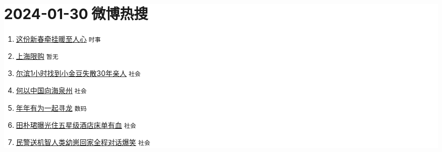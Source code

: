 # 2024-01-30 微博热搜 
1. [这份新春牵挂暖至人心](https://m.weibo.cn/search?containerid=100103type%3D1%26t%3D10%26q%3D%23%E8%BF%99%E4%BB%BD%E6%96%B0%E6%98%A5%E7%89%B5%E6%8C%82%E6%9A%96%E8%87%B3%E4%BA%BA%E5%BF%83%23&stream_entry_id=51&isnewpage=1&extparam=seat%3D1%26q%3D%2523%25E8%25BF%2599%25E4%25BB%25BD%25E6%2596%25B0%25E6%2598%25A5%25E7%2589%25B5%25E6%258C%2582%25E6%259A%2596%25E8%2587%25B3%25E4%25BA%25BA%25E5%25BF%2583%2523%26stream_entry_id%3D51%26filter_type%3Drealtimehot%26c_type%3D51%26pos%3D0%26cate%3D10103%26dgr%3D0%26display_time%3D1706613356%26pre_seqid%3D170661335698301573135) `时事` 

2. [上海限购](https://m.weibo.cn/search?containerid=100103type%3D1%26t%3D10%26q%3D%E4%B8%8A%E6%B5%B7%E9%99%90%E8%B4%AD&stream_entry_id=31&isnewpage=1&extparam=seat%3D1%26realpos%3D1%26lcate%3D5001%26dgr%3D0%26cate%3D5001%26band_rank%3D1%26q%3D%25E4%25B8%258A%25E6%25B5%25B7%25E9%2599%2590%25E8%25B4%25AD%26stream_entry_id%3D31%26filter_type%3Drealtimehot%26pos%3D0%26flag%3D2%26c_type%3D31%26display_time%3D1706613356%26pre_seqid%3D170661335698301573135) `暂无` 

3. [尔滨1小时找到小金豆失散30年亲人](https://m.weibo.cn/search?containerid=100103type%3D1%26t%3D10%26q%3D%23%E5%B0%94%E6%BB%A81%E5%B0%8F%E6%97%B6%E6%89%BE%E5%88%B0%E5%B0%8F%E9%87%91%E8%B1%86%E5%A4%B1%E6%95%A330%E5%B9%B4%E4%BA%B2%E4%BA%BA%23&stream_entry_id=31&isnewpage=1&extparam=seat%3D1%26realpos%3D2%26lcate%3D5001%26dgr%3D0%26cate%3D5001%26band_rank%3D2%26q%3D%2523%25E5%25B0%2594%25E6%25BB%25A81%25E5%25B0%258F%25E6%2597%25B6%25E6%2589%25BE%25E5%2588%25B0%25E5%25B0%258F%25E9%2587%2591%25E8%25B1%2586%25E5%25A4%25B1%25E6%2595%25A330%25E5%25B9%25B4%25E4%25BA%25B2%25E4%25BA%25BA%2523%26stream_entry_id%3D31%26filter_type%3Drealtimehot%26pos%3D1%26flag%3D32768%26c_type%3D31%26display_time%3D1706613356%26pre_seqid%3D170661335698301573135) `社会` 

4. [何以中国向海泉州](https://m.weibo.cn/search?containerid=100103type%3D1%26t%3D10%26q%3D%23%E4%BD%95%E4%BB%A5%E4%B8%AD%E5%9B%BD%E5%90%91%E6%B5%B7%E6%B3%89%E5%B7%9E%23&stream_entry_id=31&isnewpage=1&extparam=seat%3D1%26realpos%3D3%26lcate%3D5001%26dgr%3D0%26cate%3D5001%26band_rank%3D3%26q%3D%2523%25E4%25BD%2595%25E4%25BB%25A5%25E4%25B8%25AD%25E5%259B%25BD%25E5%2590%2591%25E6%25B5%25B7%25E6%25B3%2589%25E5%25B7%259E%2523%26stream_entry_id%3D31%26filter_type%3Drealtimehot%26pos%3D2%26flag%3D0%26c_type%3D31%26display_time%3D1706613356%26pre_seqid%3D170661335698301573135) `社会` 

5. [年年有为一起寻龙](https://m.weibo.cn/search?containerid=100103type%3D1%26t%3D10%26q%3D%23%E5%B9%B4%E5%B9%B4%E6%9C%89%E4%B8%BA%E4%B8%80%E8%B5%B7%E5%AF%BB%E9%BE%99%23&stream_entry_id=31&isnewpage=1&extparam=seat%3D1%26topic_ad%3D1%26lcate%3D5001%26dgr%3D0%26cate%3D5001%26band_rank%3D4%26q%3D%2523%25E5%25B9%25B4%25E5%25B9%25B4%25E6%259C%2589%25E4%25B8%25BA%25E4%25B8%2580%25E8%25B5%25B7%25E5%25AF%25BB%25E9%25BE%2599%2523%26stream_entry_id%3D31%26filter_type%3Drealtimehot%26adid%3D221789%26pos%3D3%26c_type%3D31%26is_ad_pos%3D1%26display_time%3D1706613356%26pre_seqid%3D170661335698301573135) `数码` 

6. [田朴珺曝光住五星级酒店床单有血](https://m.weibo.cn/search?containerid=100103type%3D1%26t%3D10%26q%3D%23%E7%94%B0%E6%9C%B4%E7%8F%BA%E6%9B%9D%E5%85%89%E4%BD%8F%E4%BA%94%E6%98%9F%E7%BA%A7%E9%85%92%E5%BA%97%E5%BA%8A%E5%8D%95%E6%9C%89%E8%A1%80%23&stream_entry_id=31&isnewpage=1&extparam=seat%3D1%26realpos%3D4%26lcate%3D5001%26dgr%3D0%26cate%3D5001%26band_rank%3D4%26q%3D%2523%25E7%2594%25B0%25E6%259C%25B4%25E7%258F%25BA%25E6%259B%259D%25E5%2585%2589%25E4%25BD%258F%25E4%25BA%2594%25E6%2598%259F%25E7%25BA%25A7%25E9%2585%2592%25E5%25BA%2597%25E5%25BA%258A%25E5%258D%2595%25E6%259C%2589%25E8%25A1%2580%2523%26stream_entry_id%3D31%26filter_type%3Drealtimehot%26pos%3D4%26flag%3D1%26c_type%3D31%26display_time%3D1706613356%26pre_seqid%3D170661335698301573135) `社会` 

7. [民警送机智人类幼崽回家全程对话爆笑](https://m.weibo.cn/search?containerid=100103type%3D1%26t%3D10%26q%3D%23%E6%B0%91%E8%AD%A6%E9%80%81%E6%9C%BA%E6%99%BA%E4%BA%BA%E7%B1%BB%E5%B9%BC%E5%B4%BD%E5%9B%9E%E5%AE%B6%E5%85%A8%E7%A8%8B%E5%AF%B9%E8%AF%9D%E7%88%86%E7%AC%91%23&stream_entry_id=31&isnewpage=1&extparam=seat%3D1%26realpos%3D5%26lcate%3D5001%26dgr%3D0%26cate%3D5001%26band_rank%3D5%26q%3D%2523%25E6%25B0%2591%25E8%25AD%25A6%25E9%2580%2581%25E6%259C%25BA%25E6%2599%25BA%25E4%25BA%25BA%25E7%25B1%25BB%25E5%25B9%25BC%25E5%25B4%25BD%25E5%259B%259E%25E5%25AE%25B6%25E5%2585%25A8%25E7%25A8%258B%25E5%25AF%25B9%25E8%25AF%259D%25E7%2588%2586%25E7%25AC%2591%2523%26stream_entry_id%3D31%26filter_type%3Drealtimehot%26pos%3D5%26flag%3D32768%26c_type%3D31%26display_time%3D1706613356%26pre_seqid%3D170661335698301573135) `社会` 

